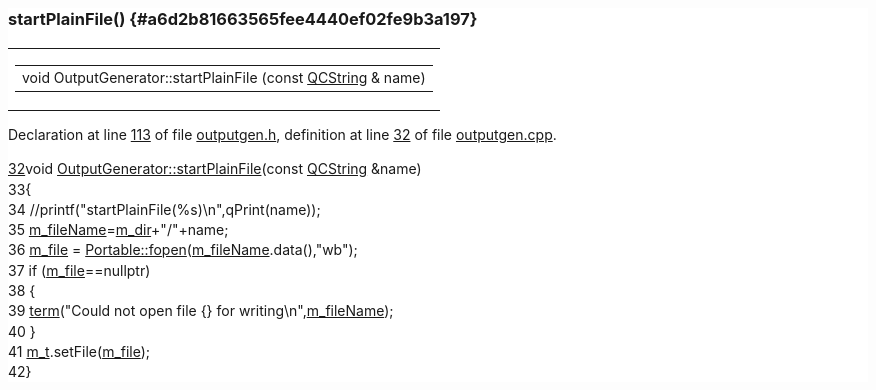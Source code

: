 ### startPlainFile() {#a6d2b81663565fee4440ef02fe9b3a197}

<div class="doxyMemberItem">
<div class="doxyMemberProto">
<table class="doxyMemberLabels">
<tr class="doxyMemberLabels">
<td class="doxyMemberLabelsLeft">
<table class="doxyMemberName">
<tr>
<td class="doxyMemberName">void OutputGenerator::startPlainFile (const <a href="/web-doxygen/docs/api/classes/qcstring">QCString</a> &amp; name)</td>
</tr>
</table>
</td>
</tr>
</table>
</div>
<div class="doxyMemberDoc">


<p>Declaration at line <a href="/web-doxygen/docs/api/files/src/outputgen-h/#l00113">113</a> of file <a href="/web-doxygen/docs/api/files/src/outputgen-h">outputgen.h</a>, definition at line <a href="/web-doxygen/docs/api/files/src/outputgen-cpp/#l00032">32</a> of file <a href="/web-doxygen/docs/api/files/src/outputgen-cpp">outputgen.cpp</a>.</p>

<div class="doxyProgramListing">

<div class="doxyCodeLine"><span class="doxyLineNumber"><a href="#a6d2b81663565fee4440ef02fe9b3a197">32</a></span><span class="doxyLineContent"><span class="doxyHighlightKeywordType">void</span><span class="doxyHighlight"> <a href="#a6d2b81663565fee4440ef02fe9b3a197">OutputGenerator::startPlainFile</a>(</span><span class="doxyHighlightKeyword">const</span><span class="doxyHighlight"> <a href="/web-doxygen/docs/api/classes/qcstring">QCString</a> &amp;name)</span></span></div>
<div class="doxyCodeLine"><span class="doxyLineNumber">33</span><span class="doxyLineContent"><span class="doxyHighlight">{</span></span></div>
<div class="doxyCodeLine"><span class="doxyLineNumber">34</span><span class="doxyLineContent"><span class="doxyHighlight">  </span><span class="doxyHighlightComment">//printf("startPlainFile(%s)\n",qPrint(name));</span></span></div>
<div class="doxyCodeLine"><span class="doxyLineNumber">35</span><span class="doxyLineContent"><span class="doxyHighlight">  <a href="#ae3ebfdcdf8c6d12985d69330ca910dcc">m_fileName</a>=<a href="#aaaa814308a1fd901771b9b6e4a176d58">m_dir</a>+</span><span class="doxyHighlightStringLiteral">"/"</span><span class="doxyHighlight">+name;</span></span></div>
<div class="doxyCodeLine"><span class="doxyLineNumber">36</span><span class="doxyLineContent"><span class="doxyHighlight">  <a href="#a74e9a6ba3085c8b710a81d709ea44547">m_file</a> = <a href="/web-doxygen/docs/api/namespaces/portable/#a4dbb08c3de409bd1a73be3da6d93ac57">Portable::fopen</a>(<a href="#ae3ebfdcdf8c6d12985d69330ca910dcc">m_fileName</a>.data(),</span><span class="doxyHighlightStringLiteral">"wb"</span><span class="doxyHighlight">);</span></span></div>
<div class="doxyCodeLine"><span class="doxyLineNumber">37</span><span class="doxyLineContent"><span class="doxyHighlight">  </span><span class="doxyHighlightKeywordFlow">if</span><span class="doxyHighlight"> (<a href="#a74e9a6ba3085c8b710a81d709ea44547">m_file</a>==</span><span class="doxyHighlightKeyword">nullptr</span><span class="doxyHighlight">)</span></span></div>
<div class="doxyCodeLine"><span class="doxyLineNumber">38</span><span class="doxyLineContent"><span class="doxyHighlight">  {</span></span></div>
<div class="doxyCodeLine"><span class="doxyLineNumber">39</span><span class="doxyLineContent"><span class="doxyHighlight">    <a href="/web-doxygen/docs/api/files/src/message-h/#acdcc4bcb46c31bcfda7ef3e2364b9264">term</a>(</span><span class="doxyHighlightStringLiteral">"Could not open file {} for writing\n"</span><span class="doxyHighlight">,<a href="#ae3ebfdcdf8c6d12985d69330ca910dcc">m_fileName</a>);</span></span></div>
<div class="doxyCodeLine"><span class="doxyLineNumber">40</span><span class="doxyLineContent"><span class="doxyHighlight">  }</span></span></div>
<div class="doxyCodeLine"><span class="doxyLineNumber">41</span><span class="doxyLineContent"><span class="doxyHighlight">  <a href="#aceba8f7a334d2e60297dcc727959796c">m_t</a>.setFile(<a href="#a74e9a6ba3085c8b710a81d709ea44547">m_file</a>);</span></span></div>
<div class="doxyCodeLine"><span class="doxyLineNumber">42</span><span class="doxyLineContent"><span class="doxyHighlight">}</span></span></div>
